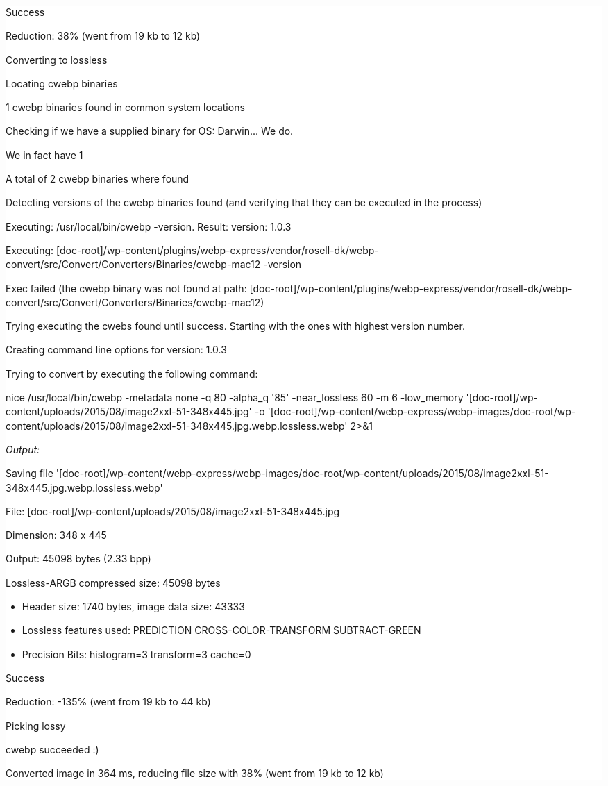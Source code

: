 Success

Reduction: 38% (went from 19 kb to 12 kb)


Converting to lossless

Locating cwebp binaries

1 cwebp binaries found in common system locations

Checking if we have a supplied binary for OS: Darwin... We do.

We in fact have 1

A total of 2 cwebp binaries where found

Detecting versions of the cwebp binaries found (and verifying that they can be executed in the process)

Executing: /usr/local/bin/cwebp -version. Result: version: 1.0.3

Executing: [doc-root]/wp-content/plugins/webp-express/vendor/rosell-dk/webp-convert/src/Convert/Converters/Binaries/cwebp-mac12 -version

Exec failed (the cwebp binary was not found at path: [doc-root]/wp-content/plugins/webp-express/vendor/rosell-dk/webp-convert/src/Convert/Converters/Binaries/cwebp-mac12)

Trying executing the cwebs found until success. Starting with the ones with highest version number.

Creating command line options for version: 1.0.3

Trying to convert by executing the following command:

nice /usr/local/bin/cwebp -metadata none -q 80 -alpha_q '85' -near_lossless 60 -m 6 -low_memory '[doc-root]/wp-content/uploads/2015/08/image2xxl-51-348x445.jpg' -o '[doc-root]/wp-content/webp-express/webp-images/doc-root/wp-content/uploads/2015/08/image2xxl-51-348x445.jpg.webp.lossless.webp' 2>&1


*Output:* 

Saving file '[doc-root]/wp-content/webp-express/webp-images/doc-root/wp-content/uploads/2015/08/image2xxl-51-348x445.jpg.webp.lossless.webp'

File:      [doc-root]/wp-content/uploads/2015/08/image2xxl-51-348x445.jpg

Dimension: 348 x 445

Output:    45098 bytes (2.33 bpp)

Lossless-ARGB compressed size: 45098 bytes

  * Header size: 1740 bytes, image data size: 43333

  * Lossless features used: PREDICTION CROSS-COLOR-TRANSFORM SUBTRACT-GREEN

  * Precision Bits: histogram=3 transform=3 cache=0


Success

Reduction: -135% (went from 19 kb to 44 kb)


Picking lossy

cwebp succeeded :)


Converted image in 364 ms, reducing file size with 38% (went from 19 kb to 12 kb)

